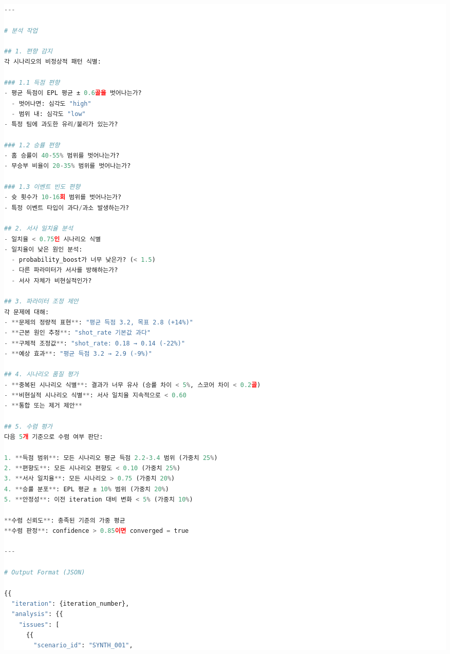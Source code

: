 ```python
---

# 분석 작업

## 1. 편향 감지
각 시나리오의 비정상적 패턴 식별:

### 1.1 득점 편향
- 평균 득점이 EPL 평균 ± 0.6골을 벗어나는가?
  - 벗어나면: 심각도 "high"
  - 범위 내: 심각도 "low"
- 특정 팀에 과도한 유리/불리가 있는가?

### 1.2 승률 편향
- 홈 승률이 40-55% 범위를 벗어나는가?
- 무승부 비율이 20-35% 범위를 벗어나는가?

### 1.3 이벤트 빈도 편향
- 슛 횟수가 10-16회 범위를 벗어나는가?
- 특정 이벤트 타입이 과다/과소 발생하는가?

## 2. 서사 일치율 분석
- 일치율 < 0.75인 시나리오 식별
- 일치율이 낮은 원인 분석:
  - probability_boost가 너무 낮은가? (< 1.5)
  - 다른 파라미터가 서사를 방해하는가?
  - 서사 자체가 비현실적인가?

## 3. 파라미터 조정 제안
각 문제에 대해:
- **문제의 정량적 표현**: "평균 득점 3.2, 목표 2.8 (+14%)"
- **근본 원인 추정**: "shot_rate 기본값 과다"
- **구체적 조정값**: "shot_rate: 0.18 → 0.14 (-22%)"
- **예상 효과**: "평균 득점 3.2 → 2.9 (-9%)"

## 4. 시나리오 품질 평가
- **중복된 시나리오 식별**: 결과가 너무 유사 (승률 차이 < 5%, 스코어 차이 < 0.2골)
- **비현실적 시나리오 식별**: 서사 일치율 지속적으로 < 0.60
- **통합 또는 제거 제안**

## 5. 수렴 평가
다음 5개 기준으로 수렴 여부 판단:

1. **득점 범위**: 모든 시나리오 평균 득점 2.2-3.4 범위 (가중치 25%)
2. **편향도**: 모든 시나리오 편향도 < 0.10 (가중치 25%)
3. **서사 일치율**: 모든 시나리오 > 0.75 (가중치 20%)
4. **승률 분포**: EPL 평균 ± 10% 범위 (가중치 20%)
5. **안정성**: 이전 iteration 대비 변화 < 5% (가중치 10%)

**수렴 신뢰도**: 충족된 기준의 가중 평균
**수렴 판정**: confidence > 0.85이면 converged = true

---

# Output Format (JSON)

{{
  "iteration": {iteration_number},
  "analysis": {{
    "issues": [
      {{
        "scenario_id": "SYNTH_001",
```